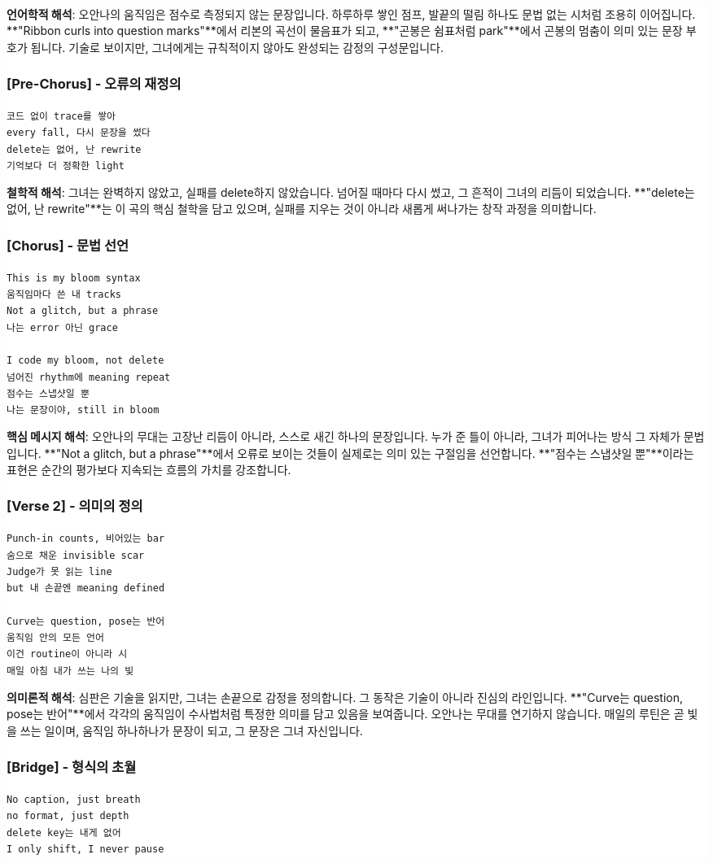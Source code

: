**언어학적 해석**: 오안나의 움직임은 점수로 측정되지 않는 문장입니다. 하루하루 쌓인 점프, 발끝의 떨림 하나도 문법 없는 시처럼 조용히 이어집니다. **"Ribbon curls into question marks"**에서 리본의 곡선이 물음표가 되고, **"곤봉은 쉼표처럼 park"**에서 곤봉의 멈춤이 의미 있는 문장 부호가 됩니다. 기술로 보이지만, 그녀에게는 규칙적이지 않아도 완성되는 감정의 구성문입니다.

### **[Pre-Chorus] - 오류의 재정의**
```
코드 없이 trace를 쌓아
every fall, 다시 문장을 썼다
delete는 없어, 난 rewrite
기억보다 더 정확한 light
```

**철학적 해석**: 그녀는 완벽하지 않았고, 실패를 delete하지 않았습니다. 넘어질 때마다 다시 썼고, 그 흔적이 그녀의 리듬이 되었습니다. **"delete는 없어, 난 rewrite"**는 이 곡의 핵심 철학을 담고 있으며, 실패를 지우는 것이 아니라 새롭게 써나가는 창작 과정을 의미합니다.

### **[Chorus] - 문법 선언**
```
This is my bloom syntax
움직임마다 쓴 내 tracks
Not a glitch, but a phrase
나는 error 아닌 grace

I code my bloom, not delete
넘어진 rhythm에 meaning repeat
점수는 스냅샷일 뿐
나는 문장이야, still in bloom
```

**핵심 메시지 해석**: 오안나의 무대는 고장난 리듬이 아니라, 스스로 새긴 하나의 문장입니다. 누가 준 틀이 아니라, 그녀가 피어나는 방식 그 자체가 문법입니다. **"Not a glitch, but a phrase"**에서 오류로 보이는 것들이 실제로는 의미 있는 구절임을 선언합니다. **"점수는 스냅샷일 뿐"**이라는 표현은 순간의 평가보다 지속되는 흐름의 가치를 강조합니다.

### **[Verse 2] - 의미의 정의**
```
Punch-in counts, 비어있는 bar
숨으로 채운 invisible scar
Judge가 못 읽는 line
but 내 손끝엔 meaning defined

Curve는 question, pose는 반어
움직임 안의 모든 언어
이건 routine이 아니라 시
매일 아침 내가 쓰는 나의 빛
```

**의미론적 해석**: 심판은 기술을 읽지만, 그녀는 손끝으로 감정을 정의합니다. 그 동작은 기술이 아니라 진심의 라인입니다. **"Curve는 question, pose는 반어"**에서 각각의 움직임이 수사법처럼 특정한 의미를 담고 있음을 보여줍니다. 오안나는 무대를 연기하지 않습니다. 매일의 루틴은 곧 빛을 쓰는 일이며, 움직임 하나하나가 문장이 되고, 그 문장은 그녀 자신입니다.

### **[Bridge] - 형식의 초월**
```
No caption, just breath
no format, just depth
delete key는 내게 없어
I only shift, I never pause
```
